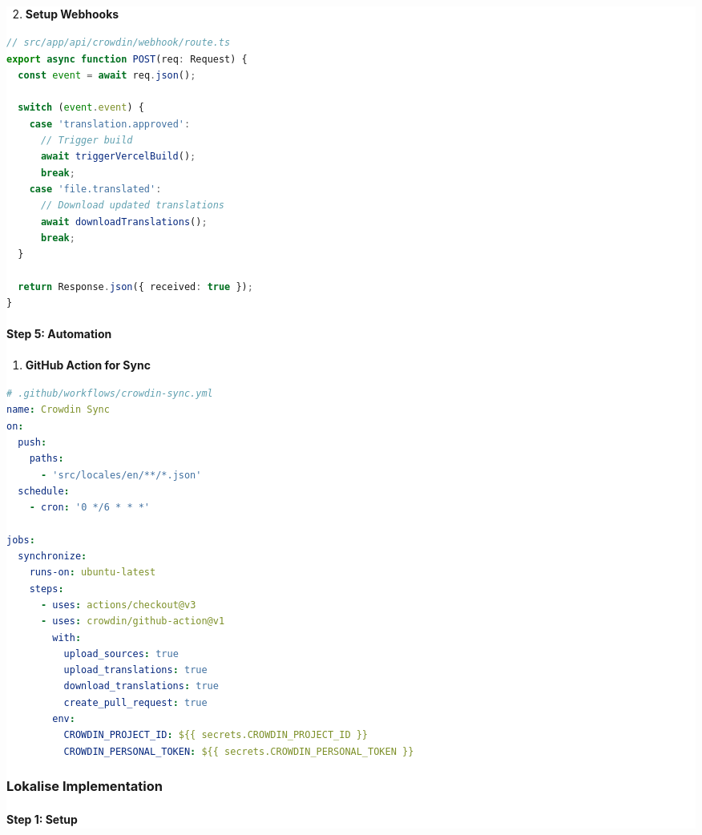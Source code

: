 2. **Setup Webhooks**
```typescript
// src/app/api/crowdin/webhook/route.ts
export async function POST(req: Request) {
  const event = await req.json();
  
  switch (event.event) {
    case 'translation.approved':
      // Trigger build
      await triggerVercelBuild();
      break;
    case 'file.translated':
      // Download updated translations
      await downloadTranslations();
      break;
  }
  
  return Response.json({ received: true });
}
```

#### Step 5: Automation

1. **GitHub Action for Sync**
```yaml
# .github/workflows/crowdin-sync.yml
name: Crowdin Sync
on:
  push:
    paths:
      - 'src/locales/en/**/*.json'
  schedule:
    - cron: '0 */6 * * *'

jobs:
  synchronize:
    runs-on: ubuntu-latest
    steps:
      - uses: actions/checkout@v3
      - uses: crowdin/github-action@v1
        with:
          upload_sources: true
          upload_translations: true
          download_translations: true
          create_pull_request: true
        env:
          CROWDIN_PROJECT_ID: ${{ secrets.CROWDIN_PROJECT_ID }}
          CROWDIN_PERSONAL_TOKEN: ${{ secrets.CROWDIN_PERSONAL_TOKEN }}
```

### Lokalise Implementation

#### Step 1: Setup
